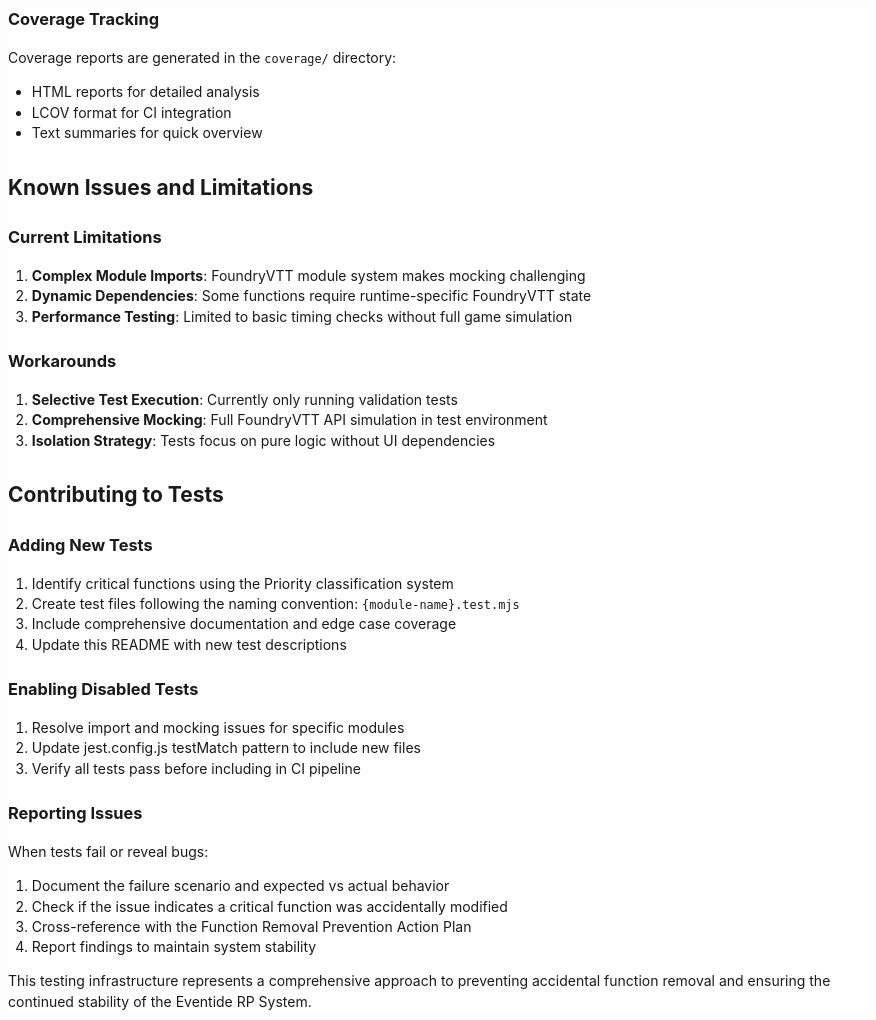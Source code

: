 ### Coverage Tracking
Coverage reports are generated in the `coverage/` directory:
- HTML reports for detailed analysis
- LCOV format for CI integration
- Text summaries for quick overview

## Known Issues and Limitations

### Current Limitations
1. **Complex Module Imports**: FoundryVTT module system makes mocking challenging
2. **Dynamic Dependencies**: Some functions require runtime-specific FoundryVTT state
3. **Performance Testing**: Limited to basic timing checks without full game simulation

### Workarounds
1. **Selective Test Execution**: Currently only running validation tests
2. **Comprehensive Mocking**: Full FoundryVTT API simulation in test environment
3. **Isolation Strategy**: Tests focus on pure logic without UI dependencies

## Contributing to Tests

### Adding New Tests
1. Identify critical functions using the Priority classification system
2. Create test files following the naming convention: `{module-name}.test.mjs`
3. Include comprehensive documentation and edge case coverage
4. Update this README with new test descriptions

### Enabling Disabled Tests
1. Resolve import and mocking issues for specific modules
2. Update jest.config.js testMatch pattern to include new files
3. Verify all tests pass before including in CI pipeline

### Reporting Issues
When tests fail or reveal bugs:
1. Document the failure scenario and expected vs actual behavior
2. Check if the issue indicates a critical function was accidentally modified
3. Cross-reference with the Function Removal Prevention Action Plan
4. Report findings to maintain system stability

This testing infrastructure represents a comprehensive approach to preventing accidental function removal and ensuring the continued stability of the Eventide RP System.